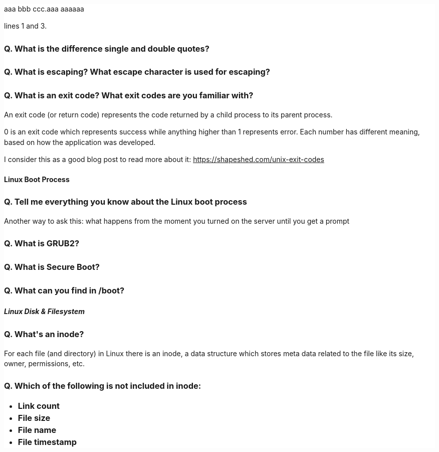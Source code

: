 aaa
bbb
ccc.aaa
aaaaaa</h3>

lines 1 and 3.



<h3> Q.  What is the difference single and double quotes?</h3>



<h3> Q.  What is escaping? What escape character is used for escaping?</h3>



<h3> Q.  What is an exit code? What exit codes are you familiar with?</h3>

An exit code (or return code) represents the code returned by a child process to its
parent process.

0 is an exit code which represents success while anything higher than 1 represents error.
Each number has different meaning, based on how the application was developed.

I consider this as a good blog post to read more about it: https://shapeshed.com/unix-exit-codes


#### Linux Boot Process


<h3> Q.  Tell me everything you know about the Linux boot process</h3>

Another way to ask this: what happens from the moment you turned on the server until you get a prompt



<h3> Q.  What is GRUB2?</h3>



<h3> Q.  What is Secure Boot?</h3>



<h3> Q.  What can you find in /boot?</h3>


##### Linux Disk & Filesystem


<h3> Q.  What's an inode?</h3>

For each file (and directory) in Linux there is an inode, a data structure which stores meta data
related to the file like its size, owner, permissions, etc.



<h3> Q.  Which of the following is not included in inode:

  * Link count
  * File size
  * File name
  * File timestamp</h3>

